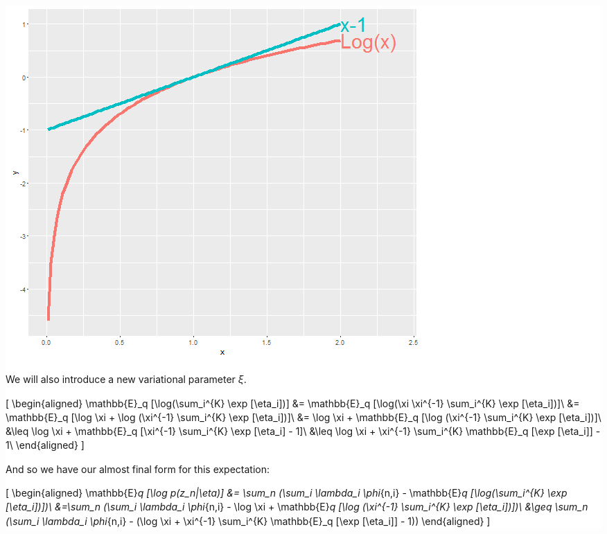 ![](figs/tm/xminus1.png)

We will also introduce a new variational parameter $\xi$.

\[
\begin{aligned}
\mathbb{E}_q [\log(\sum_i^{K} \exp [\eta_i])] &=  \mathbb{E}_q [\log(\xi \xi^{-1} \sum_i^{K} \exp [\eta_i])]\\
	&= \mathbb{E}_q [\log \xi + \log (\xi^{-1} \sum_i^{K} \exp [\eta_i])]\\
	&= \log \xi + \mathbb{E}_q [\log (\xi^{-1} \sum_i^{K} \exp [\eta_i])]\\
	&\leq \log \xi + \mathbb{E}_q [\xi^{-1} \sum_i^{K} \exp [\eta_i] - 1]\\
	&\leq \log \xi + \xi^{-1} \sum_i^{K} \mathbb{E}_q [\exp [\eta_i]] - 1\\
\end{aligned}
\]

And so we have our almost final form for this expectation:

\[
\begin{aligned}
\mathbb{E}_q [\log p(z_n|\eta)] &= \sum_n (\sum_i \lambda_i \phi_{n,i} - \mathbb{E}_q [\log(\sum_i^{K} \exp [\eta_i])])\\
	&=\sum_n (\sum_i \lambda_i \phi_{n,i} - \log \xi + \mathbb{E}_q [\log (\xi^{-1} \sum_i^{K} \exp [\eta_i])])\\
	&\geq \sum_n (\sum_i \lambda_i \phi_{n,i} - (\log \xi + \xi^{-1} \sum_i^{K} \mathbb{E}_q [\exp [\eta_i]] - 1))
\end{aligned}
\]
